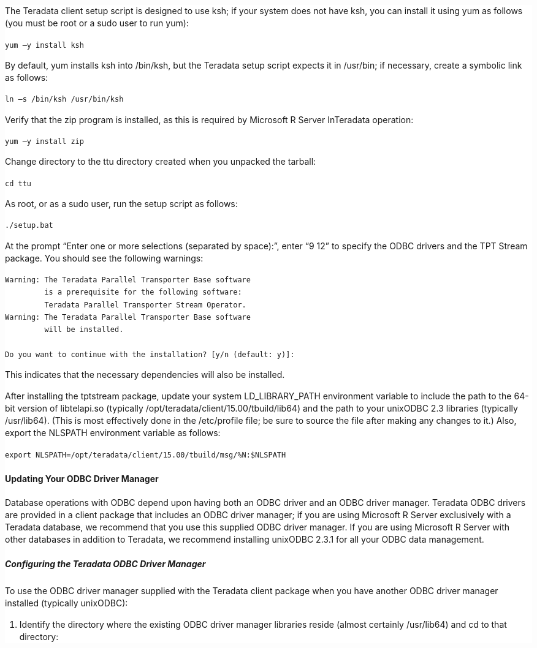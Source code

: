 The Teradata client setup script is designed to use ksh; if your system does not have ksh, you can install it using yum as follows (you must be root or a sudo user to run yum):

    yum –y install ksh

By default, yum installs ksh into /bin/ksh, but the Teradata setup script expects it in /usr/bin; if necessary, create a symbolic link as follows:

    ln –s /bin/ksh /usr/bin/ksh

Verify that the zip program is installed, as this is required by Microsoft R Server InTeradata operation:

    yum –y install zip

Change directory to the ttu directory created when you unpacked the tarball:

    cd ttu

As root, or as a sudo user, run the setup script as follows:

    ./setup.bat

At the prompt “Enter one or more selections (separated by space):”, enter “9 12” to specify the ODBC drivers and the TPT Stream package. You should see the following warnings:

    Warning: The Teradata Parallel Transporter Base software
             is a prerequisite for the following software:
             Teradata Parallel Transporter Stream Operator.
    Warning: The Teradata Parallel Transporter Base software
             will be installed.

    Do you want to continue with the installation? [y/n (default: y)]:

This indicates that the necessary dependencies will also be installed.

After installing the tptstream package, update your system LD_LIBRARY_PATH environment variable to include the path to the 64-bit version of libtelapi.so (typically /opt/teradata/client/15.00/tbuild/lib64) and the path to your unixODBC 2.3 libraries (typically /usr/lib64). (This is most effectively done in the /etc/profile file; be sure to source the file after making any changes to it.) Also, export the NLSPATH environment variable as follows:

    export NLSPATH=/opt/teradata/client/15.00/tbuild/msg/%N:$NLSPATH

#### Updating Your ODBC Driver Manager

Database operations with ODBC depend upon having both an ODBC driver and an ODBC driver manager. Teradata ODBC drivers are provided in a client package that includes an ODBC driver manager; if you are using Microsoft R Server exclusively with a Teradata database, we recommend that you use this supplied ODBC driver manager. If you are using Microsoft R Server with other databases in addition to Teradata, we recommend installing unixODBC 2.3.1 for all your ODBC data management.

##### Configuring the Teradata ODBC Driver Manager

To use the ODBC driver manager supplied with the Teradata client package when you have another ODBC driver manager installed (typically unixODBC):

1.  Identify the directory where the existing ODBC driver manager libraries reside (almost certainly /usr/lib64) and cd to that directory:
